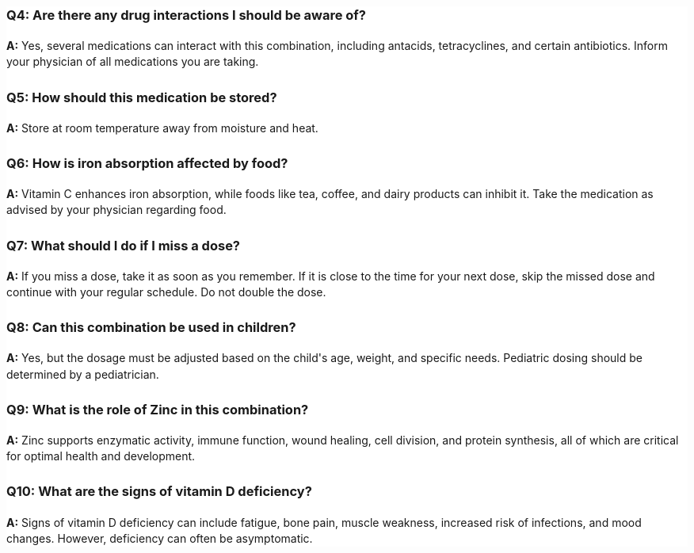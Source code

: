 ### **Q4:  Are there any drug interactions I should be aware of?**
**A:** Yes, several medications can interact with this combination, including antacids, tetracyclines, and certain antibiotics.  Inform your physician of all medications you are taking.

### **Q5:  How should this medication be stored?**
**A:** Store at room temperature away from moisture and heat.

### **Q6: How is iron absorption affected by food?**
**A:** Vitamin C enhances iron absorption, while foods like tea, coffee, and dairy products can inhibit it. Take the medication as advised by your physician regarding food.


### **Q7: What should I do if I miss a dose?**
**A:** If you miss a dose, take it as soon as you remember. If it is close to the time for your next dose, skip the missed dose and continue with your regular schedule. Do not double the dose.


### **Q8: Can this combination be used in children?**
**A:** Yes, but the dosage must be adjusted based on the child's age, weight, and specific needs.  Pediatric dosing should be determined by a pediatrician.


### **Q9:  What is the role of Zinc in this combination?**

**A:** Zinc supports enzymatic activity, immune function, wound healing, cell division, and protein synthesis, all of which are critical for optimal health and development.


### **Q10: What are the signs of vitamin D deficiency?**

**A:** Signs of vitamin D deficiency can include fatigue, bone pain, muscle weakness, increased risk of infections, and mood changes.  However, deficiency can often be asymptomatic.
